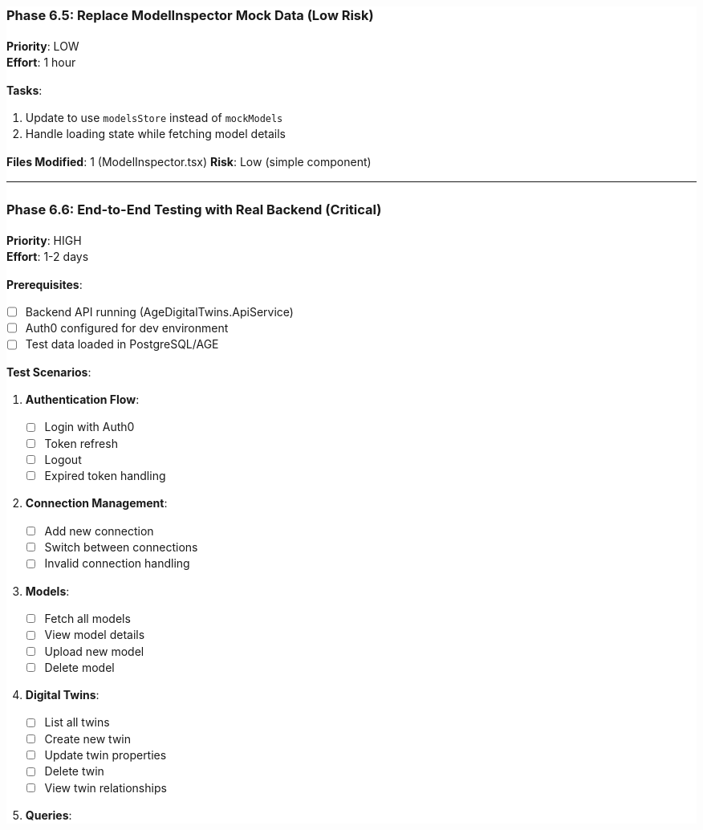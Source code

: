### Phase 6.5: Replace ModelInspector Mock Data (Low Risk)

**Priority**: LOW  
**Effort**: 1 hour

**Tasks**:

1. Update to use `modelsStore` instead of `mockModels`
2. Handle loading state while fetching model details

**Files Modified**: 1 (ModelInspector.tsx)
**Risk**: Low (simple component)

---

### Phase 6.6: End-to-End Testing with Real Backend (Critical)

**Priority**: HIGH  
**Effort**: 1-2 days

**Prerequisites**:

- [ ] Backend API running (AgeDigitalTwins.ApiService)
- [ ] Auth0 configured for dev environment
- [ ] Test data loaded in PostgreSQL/AGE

**Test Scenarios**:

1. **Authentication Flow**:

   - [ ] Login with Auth0
   - [ ] Token refresh
   - [ ] Logout
   - [ ] Expired token handling

2. **Connection Management**:

   - [ ] Add new connection
   - [ ] Switch between connections
   - [ ] Invalid connection handling

3. **Models**:

   - [ ] Fetch all models
   - [ ] View model details
   - [ ] Upload new model
   - [ ] Delete model

4. **Digital Twins**:

   - [ ] List all twins
   - [ ] Create new twin
   - [ ] Update twin properties
   - [ ] Delete twin
   - [ ] View twin relationships

5. **Queries**:
